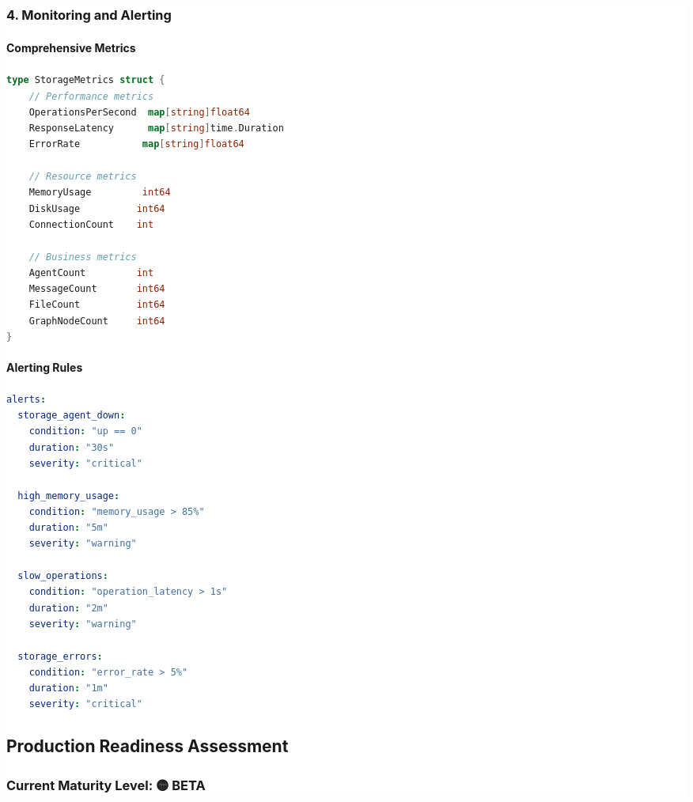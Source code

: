 ### 4. Monitoring and Alerting

#### **Comprehensive Metrics**
```go
type StorageMetrics struct {
    // Performance metrics
    OperationsPerSecond  map[string]float64
    ResponseLatency      map[string]time.Duration
    ErrorRate           map[string]float64

    // Resource metrics
    MemoryUsage         int64
    DiskUsage          int64
    ConnectionCount    int

    // Business metrics
    AgentCount         int
    MessageCount       int64
    FileCount          int64
    GraphNodeCount     int64
}
```

#### **Alerting Rules**
```yaml
alerts:
  storage_agent_down:
    condition: "up == 0"
    duration: "30s"
    severity: "critical"

  high_memory_usage:
    condition: "memory_usage > 85%"
    duration: "5m"
    severity: "warning"

  slow_operations:
    condition: "operation_latency > 1s"
    duration: "2m"
    severity: "warning"

  storage_errors:
    condition: "error_rate > 5%"
    duration: "1m"
    severity: "critical"
```

## Production Readiness Assessment

### Current Maturity Level: 🟡 **BETA**

